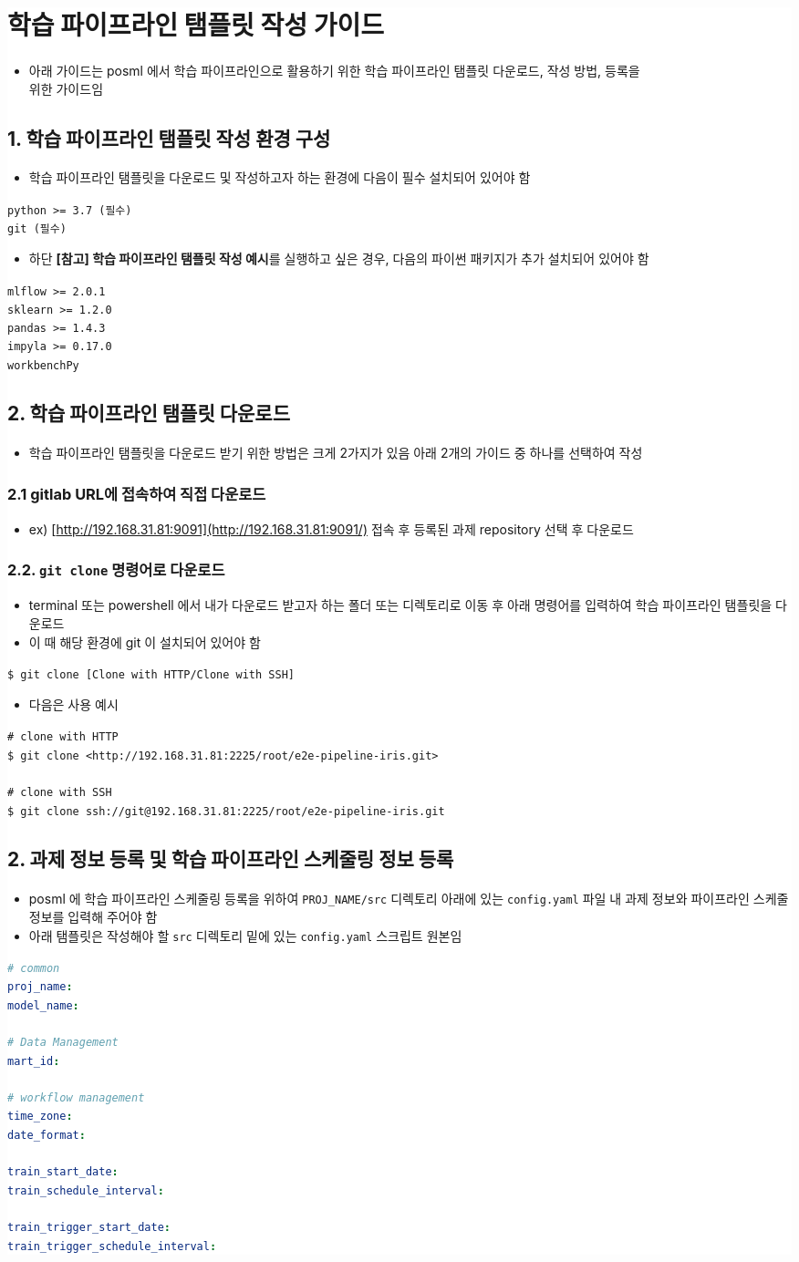 # 학습 파이프라인 탬플릿 작성 가이드
- 아래 가이드는 posml 에서 학습 파이프라인으로 활용하기 위한 학습 파이프라인 탬플릿 다운로드, 작성 방법, 등록을  
위한 가이드임

## 1. 학습 파이프라인 탬플릿 작성 환경 구성
- 학습 파이프라인 탬플릿을 다운로드 및 작성하고자 하는 환경에 다음이 필수 설치되어 있어야 함
```
python >= 3.7 (필수)
git (필수)
```
- 하단 <b>[참고] 학습 파이프라인 탬플릿 작성 예시</b>를 실행하고 싶은 경우, 다음의 파이썬 패키지가 추가 설치되어 있어야 함
```
mlflow >= 2.0.1 
sklearn >= 1.2.0 
pandas >= 1.4.3
impyla >= 0.17.0
workbenchPy 
```

## 2. 학습 파이프라인 탬플릿 다운로드
- 학습 파이프라인 탬플릿을 다운로드 받기 위한 방법은 크게 2가지가 있음 아래 2개의 가이드 중 하나를 선택하여 작성

### 2.1 gitlab URL에 접속하여 직접 다운로드
- ex) [http://192.168.31.81:9091](http://192.168.31.81:9091/) 접속 후 등록된 과제 repository 선택 후 다운로드

### 2.2.  `git clone` 명령어로 다운로드
- terminal 또는 powershell 에서 내가 다운로드 받고자 하는 폴더 또는 디렉토리로 이동 후 아래 명령어를 입력하여 학습 파이프라인 탬플릿을 다운로드
- 이 때 해당 환경에 git 이 설치되어 있어야 함
```shell
$ git clone [Clone with HTTP/Clone with SSH]
```
- 다음은 사용 예시
```shell
# clone with HTTP
$ git clone <http://192.168.31.81:2225/root/e2e-pipeline-iris.git>

# clone with SSH
$ git clone ssh://git@192.168.31.81:2225/root/e2e-pipeline-iris.git
```

## 2. 과제 정보 등록 및 학습 파이프라인 스케줄링 정보 등록
- posml 에 학습 파이프라인 스케줄링 등록을 위하여 `PROJ_NAME/src` 디렉토리 아래에 있는 `config.yaml` 파일 내 과제 정보와 파이프라인 스케줄 정보를 입력해 주어야 함
- 아래 탬플릿은 작성해야 할 `src` 디렉토리 밑에 있는 `config.yaml` 스크립트 원본임
```YAML
# common
proj_name:
model_name:

# Data Management
mart_id:

# workflow management
time_zone:
date_format:

train_start_date:
train_schedule_interval:

train_trigger_start_date:
train_trigger_schedule_interval:
```